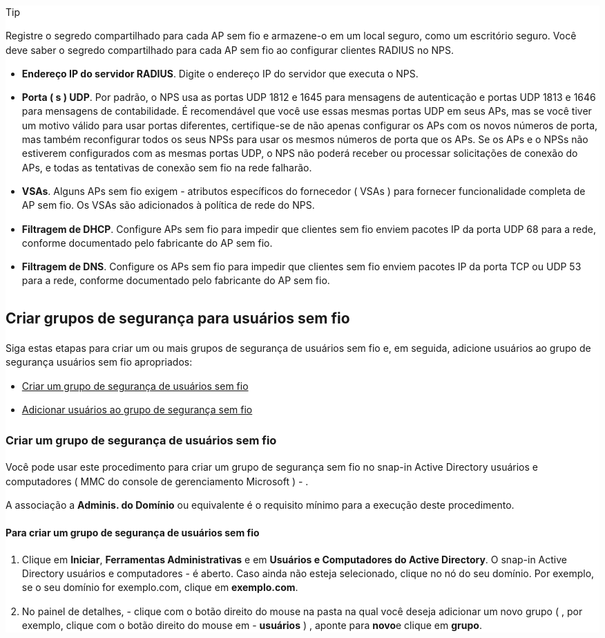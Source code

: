 >[!TIP]
>Registre o segredo compartilhado para cada AP sem fio e armazene-o em um local seguro, como um escritório seguro. Você deve saber o segredo compartilhado para cada AP sem fio ao configurar clientes RADIUS no NPS.

- **Endereço IP do servidor RADIUS**. Digite o endereço IP do servidor que executa o NPS.

- **Porta \( s \) UDP**. Por padrão, o NPS usa as portas UDP 1812 e 1645 para mensagens de autenticação e portas UDP 1813 e 1646 para mensagens de contabilidade. É recomendável que você use essas mesmas portas UDP em seus APs, mas se você tiver um motivo válido para usar portas diferentes, certifique-se de não apenas configurar os APs com os novos números de porta, mas também reconfigurar todos os seus NPSs para usar os mesmos números de porta que os APs. Se os APs e o NPSs não estiverem configurados com as mesmas portas UDP, o NPS não poderá receber ou processar solicitações de conexão do APs, e todas as tentativas de conexão sem fio na rede falharão.

- **VSAs**. Alguns APs sem fio exigem \- atributos específicos do fornecedor \( VSAs \) para fornecer funcionalidade completa de AP sem fio. Os VSAs são adicionados à política de rede do NPS.

- **Filtragem de DHCP**. Configure APs sem fio para impedir que clientes sem fio enviem pacotes IP da porta UDP 68 para a rede, conforme documentado pelo fabricante do AP sem fio.

- **Filtragem de DNS**. Configure os APs sem fio para impedir que clientes sem fio enviem pacotes IP da porta TCP ou UDP 53 para a rede, conforme documentado pelo fabricante do AP sem fio.

## <a name="create-security-groups-for-wireless-users"></a>Criar grupos de segurança para usuários sem fio

Siga estas etapas para criar um ou mais grupos de segurança de usuários sem fio e, em seguida, adicione usuários ao grupo de segurança usuários sem fio apropriados:

- [Criar um grupo de segurança de usuários sem fio](#bkmk_groups)

- [Adicionar usuários ao grupo de segurança sem fio](#bkmk_addusers)

### <a name="create-a-wireless-users-security-group"></a><a name="bkmk_groups"></a>Criar um grupo de segurança de usuários sem fio

Você pode usar este procedimento para criar um grupo de segurança sem fio no snap-in Active Directory usuários e computadores \( MMC do console de gerenciamento Microsoft \) \- .

A associação a **Adminis. do Domínio** ou equivalente é o requisito mínimo para a execução deste procedimento.

#### <a name="to-create-a-wireless-users-security-group"></a>Para criar um grupo de segurança de usuários sem fio

1. Clique em **Iniciar**, **Ferramentas Administrativas** e em **Usuários e Computadores do Active Directory**. O snap-in Active Directory usuários e computadores \- é aberto. Caso ainda não esteja selecionado, clique no nó do seu domínio. Por exemplo, se o seu domínio for exemplo.com, clique em **exemplo.com**.

2. No painel de detalhes, \- clique com o botão direito do mouse na pasta na qual você deseja adicionar um novo grupo \( , por exemplo, clique com o botão direito do mouse em \- **usuários** \) , aponte para **novo**e clique em **grupo**.
